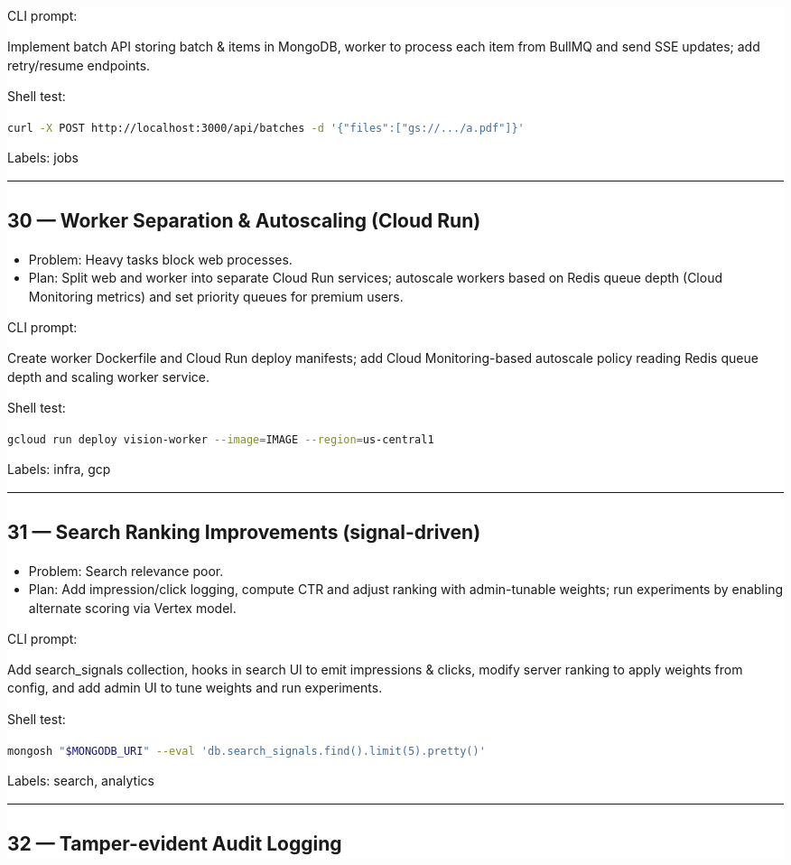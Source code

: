 CLI prompt:

Implement batch API storing batch & items in MongoDB, worker to process each item from BullMQ and send SSE updates; add retry/resume endpoints.

Shell test:

```bash
curl -X POST http://localhost:3000/api/batches -d '{"files":["gs://.../a.pdf"]}'
```

Labels: jobs

---

## 30 — Worker Separation & Autoscaling (Cloud Run)

- Problem: Heavy tasks block web processes.
- Plan: Split web and worker into separate Cloud Run services; autoscale workers based on Redis queue depth (Cloud Monitoring metrics) and set priority queues for premium users.

CLI prompt:

Create worker Dockerfile and Cloud Run deploy manifests; add Cloud Monitoring-based autoscale policy reading Redis queue depth and scaling worker service.

Shell test:

```bash
gcloud run deploy vision-worker --image=IMAGE --region=us-central1
```

Labels: infra, gcp

---

## 31 — Search Ranking Improvements (signal-driven)

- Problem: Search relevance poor.
- Plan: Add impression/click logging, compute CTR and adjust ranking with admin-tunable weights; run experiments by enabling alternate scoring via Vertex model.

CLI prompt:

Add search_signals collection, hooks in search UI to emit impressions & clicks, modify server ranking to apply weights from config, and add admin UI to tune weights and run experiments.

Shell test:

```bash
mongosh "$MONGODB_URI" --eval 'db.search_signals.find().limit(5).pretty()'
```

Labels: search, analytics

---

## 32 — Tamper-evident Audit Logging

